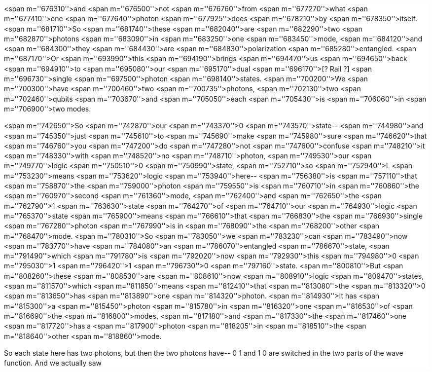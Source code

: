   <span m=''676310''>and</span> <span m=''676500''>not</span> <span m=''676760''>from</span>
  <span m=''677270''>what</span> <span m=''677410''>one</span> <span m=''677640''>photon</span>
  <span m=''677925''>does</span> <span m=''678210''>by</span> <span m=''678350''>itself.</span>
  <span m=''681710''>So</span> <span m=''681740''>these</span> <span m=''682040''>are</span>
  <span m=''682290''>two</span> <span m=''682870''>photons</span> <span m=''683090''>in</span>
  <span m=''683250''>one</span> <span m=''683450''>mode,</span> <span m=''684120''>and</span>
  <span m=''684300''>they</span> <span m=''684430''>are</span> <span m=''684830''>polarization</span>
  <span m=''685280''>entangled.</span> <span m=''687170''>Or</span> <span m=''693990''>this</span>
  <span m=''694190''>brings</span> <span m=''694470''>us</span> <span m=''694650''>back</span>
  <span m=''694910''>to</span> <span m=''695080''>our</span> <span m=''695170''>dual</span>
  <span m=''696170''>[? Rail ?]</span> <span m=''696730''>single</span> <span m=''697500''>photon</span>
  <span m=''698140''>states.</span> <span m=''700200''>We</span> <span m=''700300''>have</span>
  <span m=''700460''>two</span> <span m=''700735''>photons,</span> <span m=''702130''>two</span>
  <span m=''702460''>qubits</span> <span m=''703670''>and</span> <span m=''705050''>each</span>
  <span m=''705430''>is</span> <span m=''706060''>in</span> <span m=''706900''>two
  modes.</span> </p><p></p><p></p><p><span m=''742650''>So</span> <span m=''742870''>our</span>
  <span m=''743370''>0</span> <span m=''743570''>state--</span> <span m=''744980''>and</span>
  <span m=''745350''>just</span> <span m=''745610''>to</span> <span m=''745690''>make</span>
  <span m=''745980''>sure</span> <span m=''746620''>that</span> <span m=''746760''>you</span>
  <span m=''747200''>do</span> <span m=''747280''>not</span> <span m=''747600''>confuse</span>
  <span m=''748210''>it</span> <span m=''748330''>with</span> <span m=''748520''>no</span>
  <span m=''748710''>photon,</span> <span m=''749530''>our</span> <span m=''749770''>logic</span>
  <span m=''750510''>0</span> <span m=''750990''>state,</span> <span m=''752710''>so</span>
  <span m=''752940''>L</span> <span m=''753230''>means</span> <span m=''753620''>logic</span>
  <span m=''753940''>here--</span> <span m=''756380''>is</span> <span m=''757110''>that</span>
  <span m=''758870''>the</span> <span m=''759000''>photon</span> <span m=''759550''>is</span>
  <span m=''760710''>in</span> <span m=''760860''>the</span> <span m=''760970''>second</span>
  <span m=''761360''>mode,</span> <span m=''762400''>and</span> <span m=''762650''>the</span>
  <span m=''762790''>1</span> <span m=''763630''>state</span> <span m=''764270''>of</span>
  <span m=''764710''>our</span> <span m=''764930''>logic</span> <span m=''765370''>state</span>
  <span m=''765900''>means</span> <span m=''766610''>that</span> <span m=''766830''>the</span>
  <span m=''766930''>single</span> <span m=''767280''>photon</span> <span m=''767990''>is
  in</span> <span m=''768090''>the</span> <span m=''768200''>other</span> <span m=''768470''>mode.</span>
  <span m=''780310''>So</span> <span m=''783050''>we</span> <span m=''783230''>can</span>
  <span m=''783490''>now</span> <span m=''783770''>have</span> <span m=''784080''>an</span>
  <span m=''786070''>entangled</span> <span m=''786670''>state,</span> <span m=''791490''>which</span>
  <span m=''791780''>is</span> <span m=''792020''>now</span> <span m=''792930''>this</span>
  <span m=''794980''>0</span> <span m=''795030''>1</span> <span m=''796420''>1</span>
  <span m=''796730''>0</span> <span m=''797160''>state.</span> <span m=''800810''>But</span>
  <span m=''808260''>these</span> <span m=''808530''>are</span> <span m=''808610''>now</span>
  <span m=''808910''>logic</span> <span m=''809470''>states,</span> <span m=''811570''>which</span>
  <span m=''811850''>means</span> <span m=''812410''>that</span> <span m=''813080''>the</span>
  <span m=''813320''>0</span> <span m=''813650''>has</span> <span m=''813890''>one</span>
  <span m=''814320''>photon.</span> <span m=''814930''>It has</span> <span m=''815300''>a</span>
  <span m=''815450''>photon</span> <span m=''815780''>in</span> <span m=''816320''>one</span>
  <span m=''816530''>of</span> <span m=''816690''>the</span> <span m=''816800''>modes,</span>
  <span m=''817180''>and</span> <span m=''817330''>the</span> <span m=''817460''>one</span>
  <span m=''817720''>has a</span> <span m=''817900''>photon</span> <span m=''818205''>in</span>
  <span m=''818510''>the</span> <span m=''818640''>other</span> <span m=''818860''>mode.</span>
  </p><p><span m=''819560''>So</span> <span m=''819780''>each</span> <span m=''820020''>state</span>
  <span m=''820400''>here</span> <span m=''820590''>has</span> <span m=''820820''>two</span>
  <span m=''821020''>photons,</span> <span m=''822440''>but</span> <span m=''822660''>then</span>
  <span m=''823410''>the</span> <span m=''823560''>two</span> <span m=''823930''>photons</span>
  <span m=''824470''>have--</span> <span m=''828020''>0</span> <span m=''828180''>1</span>
  <span m=''828370''>and</span> <span m=''828680''>1</span> <span m=''828920''>0</span>
  <span m=''829050''>are</span> <span m=''829280''>switched</span> <span m=''829690''>in
  the</span> <span m=''829880''>two</span> <span m=''830040''>parts</span> <span m=''832320''>of</span>
  <span m=''832420''>the wave</span> <span m=''832580''>function.</span> <span m=''835920''>And</span>
  <span m=''836500''>we</span> <span m=''836740''>actually</span> <span m=''837180''>saw</span>